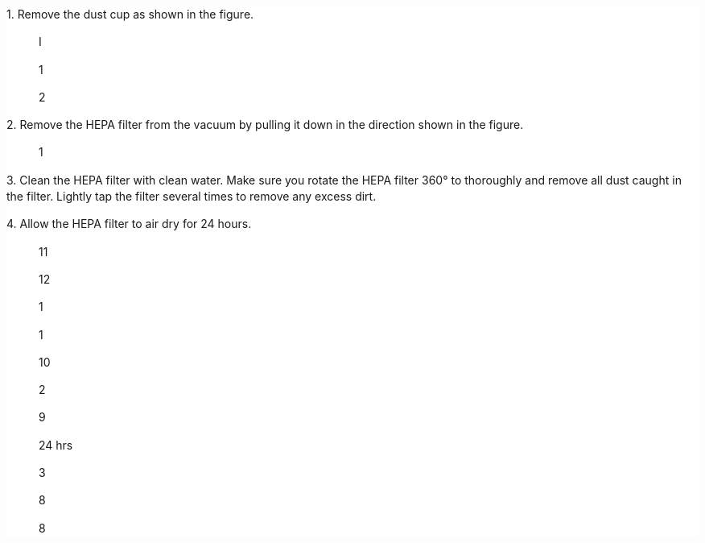 1\. Remove the dust cup as shown in the
figure.


<figure>

I

1

2

</figure>


2\. Remove the HEPA filter from the
vacuum by pulling it down in the direction
shown in the figure.


<figure>

1

</figure>


3\. Clean the HEPA filter with clean water.
Make sure you rotate the HEPA filter 360°
to thoroughly and remove all dust caught
in the filter. Lightly tap the filter several
times to remove any excess dirt.


<figure>
</figure>


4\. Allow the HEPA filter to air dry for 24
hours.


<figure>

11

12

1

1

10

2

9

24 hrs

3

8

8
